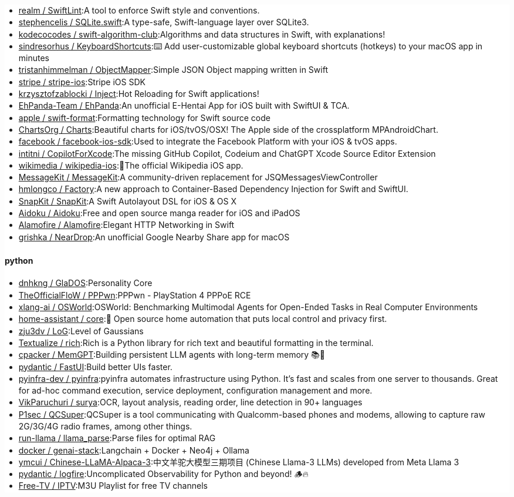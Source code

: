 * [realm / SwiftLint](https://github.com/realm/SwiftLint):A tool to enforce Swift style and conventions.
* [stephencelis / SQLite.swift](https://github.com/stephencelis/SQLite.swift):A type-safe, Swift-language layer over SQLite3.
* [kodecocodes / swift-algorithm-club](https://github.com/kodecocodes/swift-algorithm-club):Algorithms and data structures in Swift, with explanations!
* [sindresorhus / KeyboardShortcuts](https://github.com/sindresorhus/KeyboardShortcuts):⌨️ Add user-customizable global keyboard shortcuts (hotkeys) to your macOS app in minutes
* [tristanhimmelman / ObjectMapper](https://github.com/tristanhimmelman/ObjectMapper):Simple JSON Object mapping written in Swift
* [stripe / stripe-ios](https://github.com/stripe/stripe-ios):Stripe iOS SDK
* [krzysztofzablocki / Inject](https://github.com/krzysztofzablocki/Inject):Hot Reloading for Swift applications!
* [EhPanda-Team / EhPanda](https://github.com/EhPanda-Team/EhPanda):An unofficial E-Hentai App for iOS built with SwiftUI & TCA.
* [apple / swift-format](https://github.com/apple/swift-format):Formatting technology for Swift source code
* [ChartsOrg / Charts](https://github.com/ChartsOrg/Charts):Beautiful charts for iOS/tvOS/OSX! The Apple side of the crossplatform MPAndroidChart.
* [facebook / facebook-ios-sdk](https://github.com/facebook/facebook-ios-sdk):Used to integrate the Facebook Platform with your iOS & tvOS apps.
* [intitni / CopilotForXcode](https://github.com/intitni/CopilotForXcode):The missing GitHub Copilot, Codeium and ChatGPT Xcode Source Editor Extension
* [wikimedia / wikipedia-ios](https://github.com/wikimedia/wikipedia-ios):📱The official Wikipedia iOS app.
* [MessageKit / MessageKit](https://github.com/MessageKit/MessageKit):A community-driven replacement for JSQMessagesViewController
* [hmlongco / Factory](https://github.com/hmlongco/Factory):A new approach to Container-Based Dependency Injection for Swift and SwiftUI.
* [SnapKit / SnapKit](https://github.com/SnapKit/SnapKit):A Swift Autolayout DSL for iOS & OS X
* [Aidoku / Aidoku](https://github.com/Aidoku/Aidoku):Free and open source manga reader for iOS and iPadOS
* [Alamofire / Alamofire](https://github.com/Alamofire/Alamofire):Elegant HTTP Networking in Swift
* [grishka / NearDrop](https://github.com/grishka/NearDrop):An unofficial Google Nearby Share app for macOS

#### python
* [dnhkng / GlaDOS](https://github.com/dnhkng/GlaDOS):Personality Core
* [TheOfficialFloW / PPPwn](https://github.com/TheOfficialFloW/PPPwn):PPPwn - PlayStation 4 PPPoE RCE
* [xlang-ai / OSWorld](https://github.com/xlang-ai/OSWorld):OSWorld: Benchmarking Multimodal Agents for Open-Ended Tasks in Real Computer Environments
* [home-assistant / core](https://github.com/home-assistant/core):🏡 Open source home automation that puts local control and privacy first.
* [zju3dv / LoG](https://github.com/zju3dv/LoG):Level of Gaussians
* [Textualize / rich](https://github.com/Textualize/rich):Rich is a Python library for rich text and beautiful formatting in the terminal.
* [cpacker / MemGPT](https://github.com/cpacker/MemGPT):Building persistent LLM agents with long-term memory 📚🦙
* [pydantic / FastUI](https://github.com/pydantic/FastUI):Build better UIs faster.
* [pyinfra-dev / pyinfra](https://github.com/pyinfra-dev/pyinfra):pyinfra automates infrastructure using Python. It’s fast and scales from one server to thousands. Great for ad-hoc command execution, service deployment, configuration management and more.
* [VikParuchuri / surya](https://github.com/VikParuchuri/surya):OCR, layout analysis, reading order, line detection in 90+ languages
* [P1sec / QCSuper](https://github.com/P1sec/QCSuper):QCSuper is a tool communicating with Qualcomm-based phones and modems, allowing to capture raw 2G/3G/4G radio frames, among other things.
* [run-llama / llama_parse](https://github.com/run-llama/llama_parse):Parse files for optimal RAG
* [docker / genai-stack](https://github.com/docker/genai-stack):Langchain + Docker + Neo4j + Ollama
* [ymcui / Chinese-LLaMA-Alpaca-3](https://github.com/ymcui/Chinese-LLaMA-Alpaca-3):中文羊驼大模型三期项目 (Chinese Llama-3 LLMs) developed from Meta Llama 3
* [pydantic / logfire](https://github.com/pydantic/logfire):Uncomplicated Observability for Python and beyond! 🪵🔥
* [Free-TV / IPTV](https://github.com/Free-TV/IPTV):M3U Playlist for free TV channels